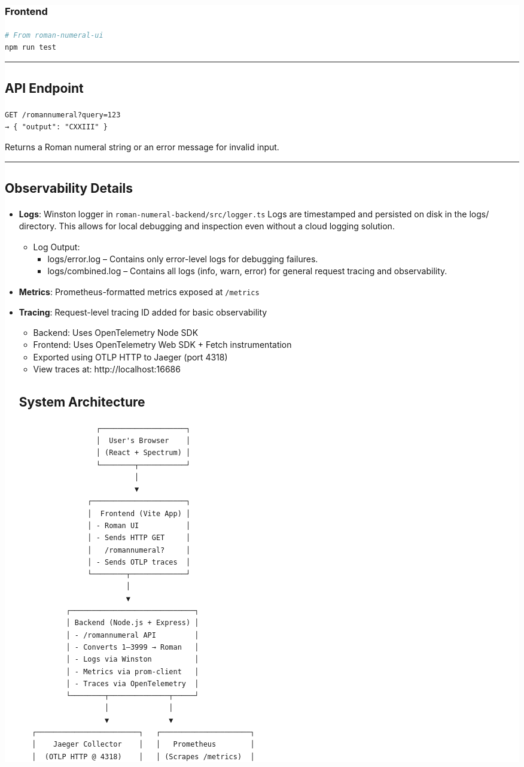 ### Frontend
```bash
# From roman-numeral-ui
npm run test
```

---

## API Endpoint

```
GET /romannumeral?query=123
→ { "output": "CXXIII" }
```

Returns a Roman numeral string or an error message for invalid input.

---

## Observability Details

- **Logs**: Winston logger in `roman-numeral-backend/src/logger.ts` Logs are timestamped and persisted on disk in the logs/ directory. This allows for local debugging and inspection even without a cloud logging solution.
  - Log Output:
    - logs/error.log – Contains only error-level logs for debugging failures.
    - logs/combined.log – Contains all logs (info, warn, error) for general request tracing and observability.
- **Metrics**: Prometheus-formatted metrics exposed at `/metrics`
- **Tracing**: Request-level tracing ID added for basic observability
  - Backend: Uses OpenTelemetry Node SDK
  - Frontend: Uses OpenTelemetry Web SDK + Fetch instrumentation
  - Exported using OTLP HTTP to Jaeger (port 4318)
  - View traces at: http://localhost:16686

  ## System Architecture
                        ┌────────────────────┐
                        │  User's Browser    │
                        │ (React + Spectrum) │
                        └────────┬───────────┘
                                 │
                                 ▼
                      ┌──────────────────────┐
                      │  Frontend (Vite App) │
                      │ - Roman UI           │
                      │ - Sends HTTP GET     │
                      │   /romannumeral?     │
                      │ - Sends OTLP traces  │
                      └────────┬─────────────┘
                               │
                               ▼
                 ┌─────────────────────────────┐
                 │ Backend (Node.js + Express) │
                 │ - /romannumeral API         │
                 │ - Converts 1–3999 → Roman   │
                 │ - Logs via Winston          │
                 │ - Metrics via prom-client   │
                 │ - Traces via OpenTelemetry  │
                 └────────┬──────────────┬─────┘
                          │              │
                          ▼              ▼
         ┌────────────────────────┐   ┌─────────────────────┐
         │    Jaeger Collector    │   │   Prometheus        │
         │  (OTLP HTTP @ 4318)    │   │ (Scrapes /metrics)  │